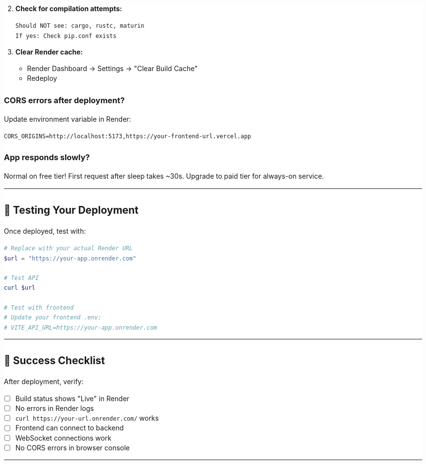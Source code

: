 2. **Check for compilation attempts:**
   ```
   Should NOT see: cargo, rustc, maturin
   If yes: Check pip.conf exists
   ```

3. **Clear Render cache:**
   - Render Dashboard → Settings → "Clear Build Cache"
   - Redeploy

### CORS errors after deployment?

Update environment variable in Render:
```
CORS_ORIGINS=http://localhost:5173,https://your-frontend-url.vercel.app
```

### App responds slowly?

Normal on free tier! First request after sleep takes ~30s.
Upgrade to paid tier for always-on service.

---

## 📱 Testing Your Deployment

Once deployed, test with:

```powershell
# Replace with your actual Render URL
$url = "https://your-app.onrender.com"

# Test API
curl $url

# Test with frontend
# Update your frontend .env:
# VITE_API_URL=https://your-app.onrender.com
```

---

## 🎉 Success Checklist

After deployment, verify:

- [ ] Build status shows "Live" in Render
- [ ] No errors in Render logs
- [ ] `curl https://your-url.onrender.com/` works
- [ ] Frontend can connect to backend
- [ ] WebSocket connections work
- [ ] No CORS errors in browser console

---
